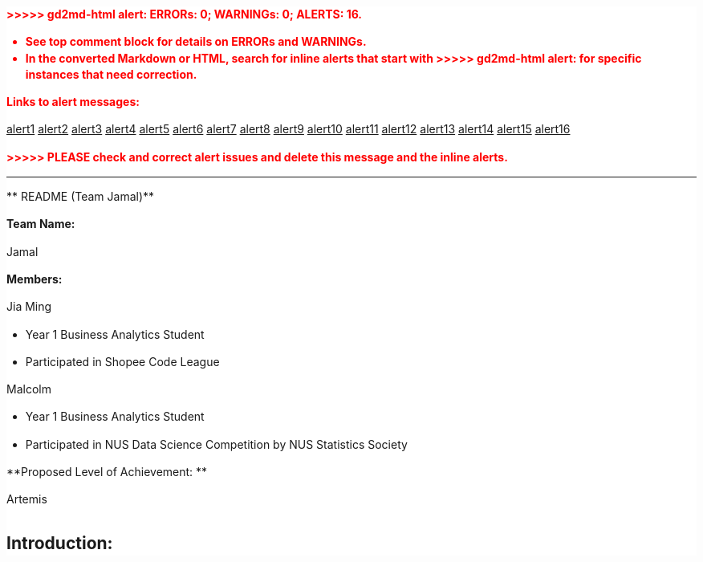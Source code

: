 




<p style="color: red; font-weight: bold">>>>>>  gd2md-html alert:  ERRORs: 0; WARNINGs: 0; ALERTS: 16.</p>
<ul style="color: red; font-weight: bold"><li>See top comment block for details on ERRORs and WARNINGs. <li>In the converted Markdown or HTML, search for inline alerts that start with >>>>>  gd2md-html alert:  for specific instances that need correction.</ul>

<p style="color: red; font-weight: bold">Links to alert messages:</p><a href="#gdcalert1">alert1</a>
<a href="#gdcalert2">alert2</a>
<a href="#gdcalert3">alert3</a>
<a href="#gdcalert4">alert4</a>
<a href="#gdcalert5">alert5</a>
<a href="#gdcalert6">alert6</a>
<a href="#gdcalert7">alert7</a>
<a href="#gdcalert8">alert8</a>
<a href="#gdcalert9">alert9</a>
<a href="#gdcalert10">alert10</a>
<a href="#gdcalert11">alert11</a>
<a href="#gdcalert12">alert12</a>
<a href="#gdcalert13">alert13</a>
<a href="#gdcalert14">alert14</a>
<a href="#gdcalert15">alert15</a>
<a href="#gdcalert16">alert16</a>

<p style="color: red; font-weight: bold">>>>>> PLEASE check and correct alert issues and delete this message and the inline alerts.<hr></p>


** README (Team Jamal)**

**Team Name:** 

Jamal

**Members:**

Jia Ming 

- Year 1 Business Analytics Student 

- Participated in Shopee Code League

Malcolm 

- Year 1 Business Analytics Student 

- Participated in NUS Data Science Competition by NUS Statistics Society

**Proposed Level of Achievement: **

Artemis


## Introduction:
